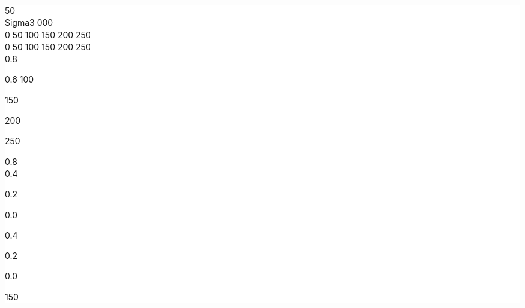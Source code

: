 </div>
<div class="column">
50

</div>
</div>
<div class="layoutArea">
<div class="column">
Sigma3 000

</div>
</div>
<div class="layoutArea">
<div class="column">
0 50 100 150 200 250

</div>
<div class="column">
0 50 100 150 200 250

</div>
</div>
<div class="layoutArea">
<div class="column">
0.8

0.6 100

150

200

250

</div>
<div class="column">
0.8

</div>
</div>
<div class="layoutArea">
<div class="column">
0.4

0.2

0.0

</div>
<div class="column">
0.4

0.2

0.0

</div>
<div class="column">
150
